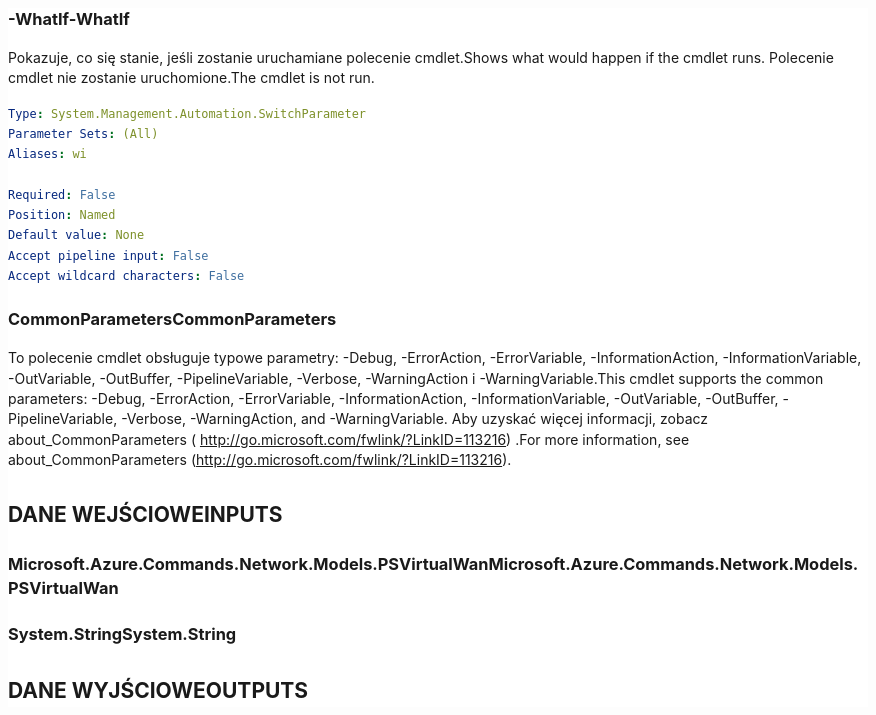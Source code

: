 ### <span data-ttu-id="9b62a-140">-WhatIf</span><span class="sxs-lookup"><span data-stu-id="9b62a-140">-WhatIf</span></span>
<span data-ttu-id="9b62a-141">Pokazuje, co się stanie, jeśli zostanie uruchamiane polecenie cmdlet.</span><span class="sxs-lookup"><span data-stu-id="9b62a-141">Shows what would happen if the cmdlet runs.</span></span>
<span data-ttu-id="9b62a-142">Polecenie cmdlet nie zostanie uruchomione.</span><span class="sxs-lookup"><span data-stu-id="9b62a-142">The cmdlet is not run.</span></span>

```yaml
Type: System.Management.Automation.SwitchParameter
Parameter Sets: (All)
Aliases: wi

Required: False
Position: Named
Default value: None
Accept pipeline input: False
Accept wildcard characters: False
```

### <span data-ttu-id="9b62a-143">CommonParameters</span><span class="sxs-lookup"><span data-stu-id="9b62a-143">CommonParameters</span></span>
<span data-ttu-id="9b62a-144">To polecenie cmdlet obsługuje typowe parametry: -Debug, -ErrorAction, -ErrorVariable, -InformationAction, -InformationVariable, -OutVariable, -OutBuffer, -PipelineVariable, -Verbose, -WarningAction i -WarningVariable.</span><span class="sxs-lookup"><span data-stu-id="9b62a-144">This cmdlet supports the common parameters: -Debug, -ErrorAction, -ErrorVariable, -InformationAction, -InformationVariable, -OutVariable, -OutBuffer, -PipelineVariable, -Verbose, -WarningAction, and -WarningVariable.</span></span> <span data-ttu-id="9b62a-145">Aby uzyskać więcej informacji, zobacz about_CommonParameters ( http://go.microsoft.com/fwlink/?LinkID=113216) .</span><span class="sxs-lookup"><span data-stu-id="9b62a-145">For more information, see about_CommonParameters (http://go.microsoft.com/fwlink/?LinkID=113216).</span></span>

## <span data-ttu-id="9b62a-146">DANE WEJŚCIOWE</span><span class="sxs-lookup"><span data-stu-id="9b62a-146">INPUTS</span></span>

### <span data-ttu-id="9b62a-147">Microsoft.Azure.Commands.Network.Models.PSVirtualWan</span><span class="sxs-lookup"><span data-stu-id="9b62a-147">Microsoft.Azure.Commands.Network.Models.PSVirtualWan</span></span>

### <span data-ttu-id="9b62a-148">System.String</span><span class="sxs-lookup"><span data-stu-id="9b62a-148">System.String</span></span>

## <span data-ttu-id="9b62a-149">DANE WYJŚCIOWE</span><span class="sxs-lookup"><span data-stu-id="9b62a-149">OUTPUTS</span></span>

